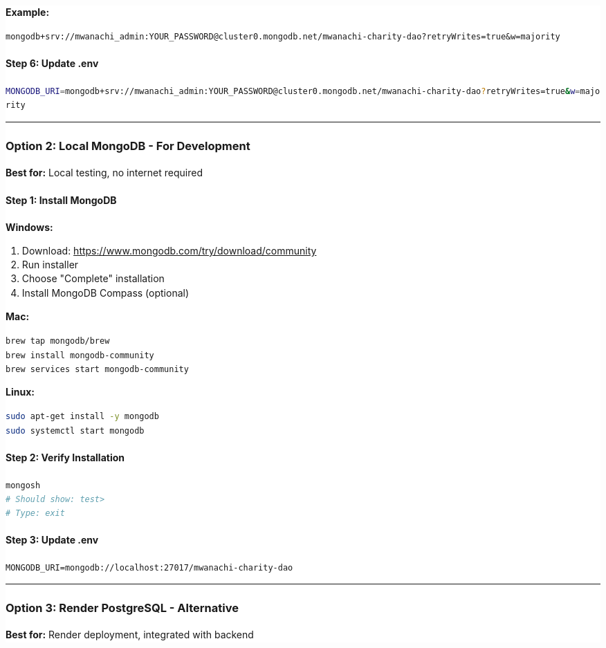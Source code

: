 **Example:**
```
mongodb+srv://mwanachi_admin:YOUR_PASSWORD@cluster0.mongodb.net/mwanachi-charity-dao?retryWrites=true&w=majority
```

#### Step 6: Update .env
```bash
MONGODB_URI=mongodb+srv://mwanachi_admin:YOUR_PASSWORD@cluster0.mongodb.net/mwanachi-charity-dao?retryWrites=true&w=majority
```

---

### Option 2: Local MongoDB - For Development

**Best for:** Local testing, no internet required

#### Step 1: Install MongoDB
**Windows:**
1. Download: https://www.mongodb.com/try/download/community
2. Run installer
3. Choose "Complete" installation
4. Install MongoDB Compass (optional)

**Mac:**
```bash
brew tap mongodb/brew
brew install mongodb-community
brew services start mongodb-community
```

**Linux:**
```bash
sudo apt-get install -y mongodb
sudo systemctl start mongodb
```

#### Step 2: Verify Installation
```bash
mongosh
# Should show: test>
# Type: exit
```

#### Step 3: Update .env
```
MONGODB_URI=mongodb://localhost:27017/mwanachi-charity-dao
```

---

### Option 3: Render PostgreSQL - Alternative

**Best for:** Render deployment, integrated with backend
